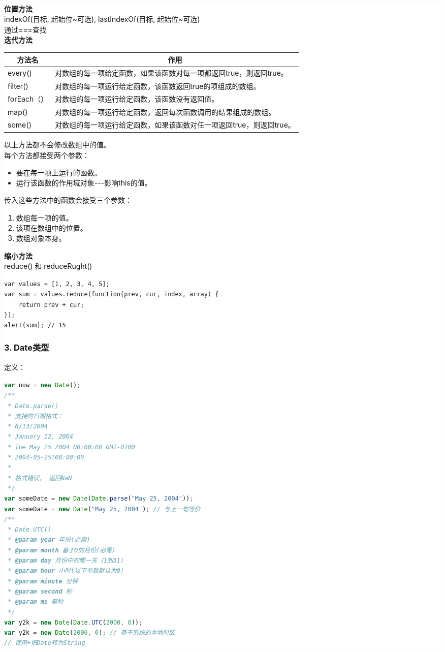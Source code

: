 **位置方法**  
indexOf(目标, 起始位~可选), lastIndexOf(目标, 起始位~可选)  
通过===查找  
**迭代方法**  

| 方法名 | 作用 |
| ------ | ------ |
| every() | 对数组的每一项给定函数，如果该函数对每一项都返回true，则返回true。 |
| filter() | 对数组的每一项运行给定函数，该函数返回true的项组成的数组。 |
| forEach（） | 对数组的每一项运行给定函数，该函数没有返回值。 |
| map() | 对数组的每一项运行给定函数，返回每次函数调用的结果组成的数组。 |
| some() | 对数组的每一项运行给定函数，如果该函数对任一项返回true，则返回true。 |

以上方法都不会修改数组中的值。  
每个方法都接受两个参数：  
* 要在每一项上运行的函数。  
* 运行该函数的作用域对象---影响this的值。  

传入这些方法中的函数会接受三个参数：  
1. 数组每一项的值。  
2. 该项在数组中的位置。  
3. 数组对象本身。  

**缩小方法**  
reduce() 和 reduceRught()  
```
var values = [1, 2, 3, 4, 5];
var sum = values.reduce(function(prev, cur, index, array) {
    return prev + cur;
});
alert(sum); // 15
```

### 3. Date类型
定义：  
```js
var now = new Date();  
/**
 * Date.parse()
 * 支持的日期格式：
 * 6/13/2004
 * January 12, 2004
 * Tue May 25 2004 00:00:00 GMT-0700
 * 2004-05-25T00:00:00
 *
 * 格式错误， 返回NaN
 */
var someDate = new Date(Date.parse("May 25, 2004"));
var someDate = new Date("May 25, 2004"); // 与上一句等价
/**
 * Date.UTC()
 * @param year 年份(必需)
 * @param month 基于0的月份(必需)
 * @param day 月份中的哪一天（1到31)
 * @param hour 小时(以下参数默认为0)
 * @param minute 分钟
 * @param second 秒
 * @param ms 毫秒
 */
var y2k = new Date(Date.UTC(2000, 0));
var y2k = new Date(2000, 0); // 基于系统的本地时区
// 使用+把Date转为String
```